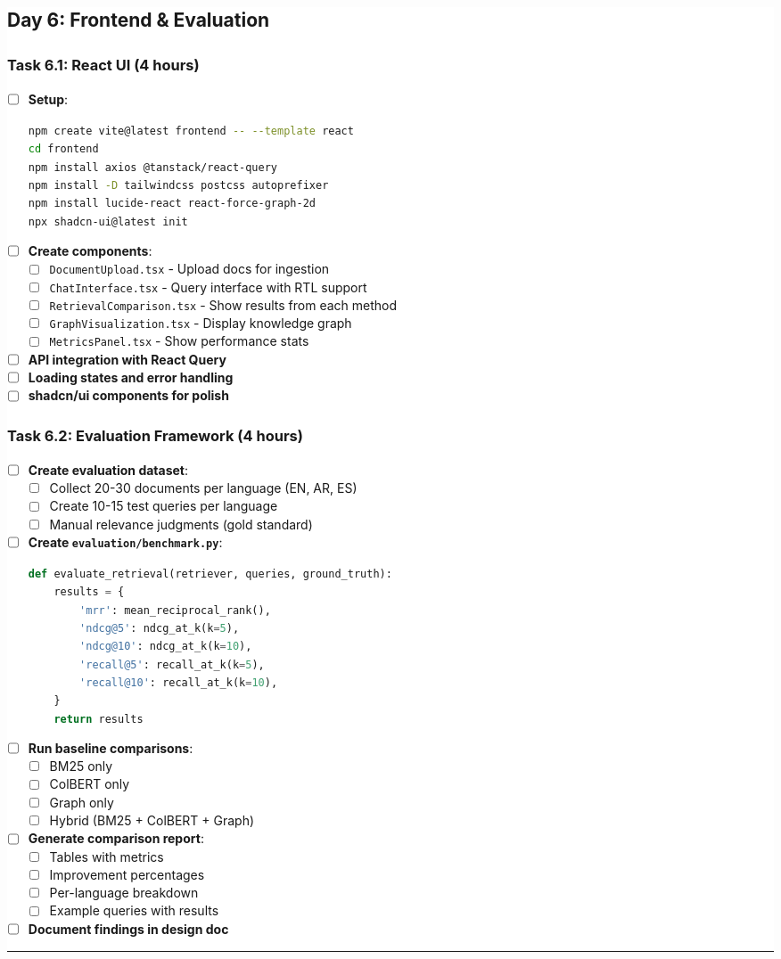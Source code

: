 
## Day 6: Frontend & Evaluation

### Task 6.1: React UI (4 hours)
- [ ] **Setup**:
  ```bash
  npm create vite@latest frontend -- --template react
  cd frontend
  npm install axios @tanstack/react-query
  npm install -D tailwindcss postcss autoprefixer
  npm install lucide-react react-force-graph-2d
  npx shadcn-ui@latest init
  ```
- [ ] **Create components**:
  - [ ] `DocumentUpload.tsx` - Upload docs for ingestion
  - [ ] `ChatInterface.tsx` - Query interface with RTL support
  - [ ] `RetrievalComparison.tsx` - Show results from each method
  - [ ] `GraphVisualization.tsx` - Display knowledge graph
  - [ ] `MetricsPanel.tsx` - Show performance stats
- [ ] **API integration with React Query**
- [ ] **Loading states and error handling**
- [ ] **shadcn/ui components for polish**

### Task 6.2: Evaluation Framework (4 hours)
- [ ] **Create evaluation dataset**:
  - [ ] Collect 20-30 documents per language (EN, AR, ES)
  - [ ] Create 10-15 test queries per language
  - [ ] Manual relevance judgments (gold standard)
- [ ] **Create `evaluation/benchmark.py`**:
  ```python
  def evaluate_retrieval(retriever, queries, ground_truth):
      results = {
          'mrr': mean_reciprocal_rank(),
          'ndcg@5': ndcg_at_k(k=5),
          'ndcg@10': ndcg_at_k(k=10),
          'recall@5': recall_at_k(k=5),
          'recall@10': recall_at_k(k=10),
      }
      return results
  ```
- [ ] **Run baseline comparisons**:
  - [ ] BM25 only
  - [ ] ColBERT only
  - [ ] Graph only
  - [ ] Hybrid (BM25 + ColBERT + Graph)
- [ ] **Generate comparison report**:
  - [ ] Tables with metrics
  - [ ] Improvement percentages
  - [ ] Per-language breakdown
  - [ ] Example queries with results
- [ ] **Document findings in design doc**

---